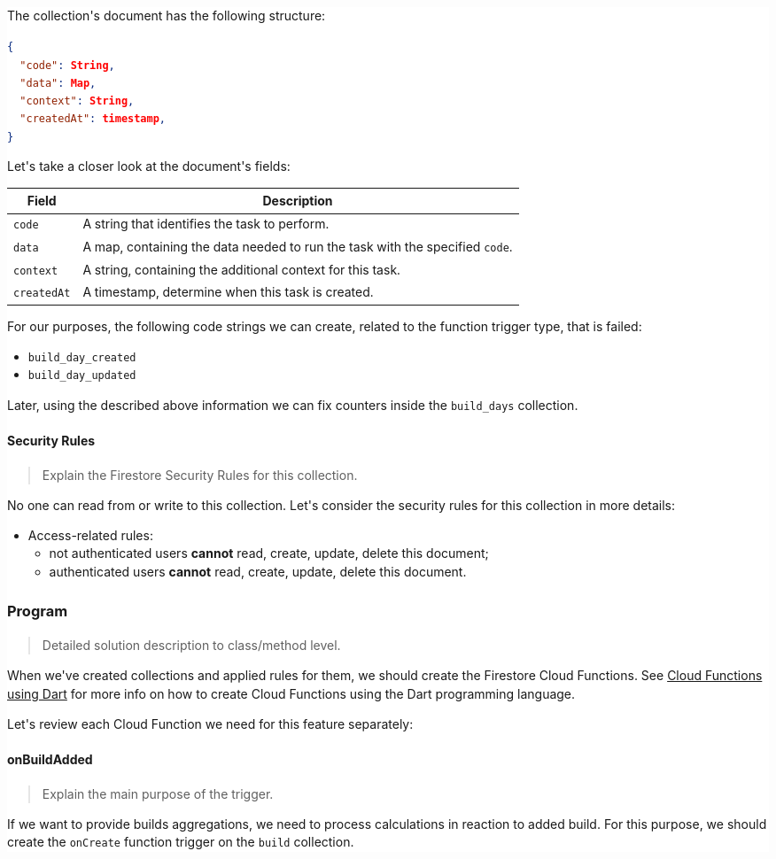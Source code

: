 The collection's document has the following structure:

```json
{
  "code": String,
  "data": Map,
  "context": String,
  "createdAt": timestamp,
}
```

Let's take a closer look at the document's fields:

| Field | Description |
| --- | --- |
| `code`   | A string that identifies the task to perform. |
| `data`   | A map, containing the data needed to run the task with the specified `code`. |
| `context`   | A string, containing the additional context for this task. |
| `createdAt`   | A timestamp, determine when this task is created. |

For our purposes, the following code strings we can create, related to the function trigger type, that is failed:
 - `build_day_created`
 - `build_day_updated`

Later, using the described above information we can fix counters inside the `build_days` collection.

#### Security Rules
> Explain the Firestore Security Rules for this collection.

No one can read from or write to this collection. Let's consider the security rules for this collection in more details:

- Access-related rules:
  - not authenticated users **cannot** read, create, update, delete this document;
  - authenticated users **cannot** read, create, update, delete this document.

### Program
> Detailed solution description to class/method level.

When we've created collections and applied rules for them, we should create the Firestore Cloud Functions. See [Cloud Functions using Dart](https://github.com/Flank/flank-dashboard/blob/concatenate_document_sections/metrics/firebase/docs/features/dart_cloud_functions/01_using_dart_in_the_firebase_cloud_functions.md) for more info on how to create Cloud Functions using the Dart programming language.

Let's review each Cloud Function we need for this feature separately: 

#### onBuildAdded
> Explain the main purpose of the trigger.

If we want to provide builds aggregations, we need to process calculations in reaction to added build. For this purpose, we should create the `onCreate` function trigger on the `build` collection.
